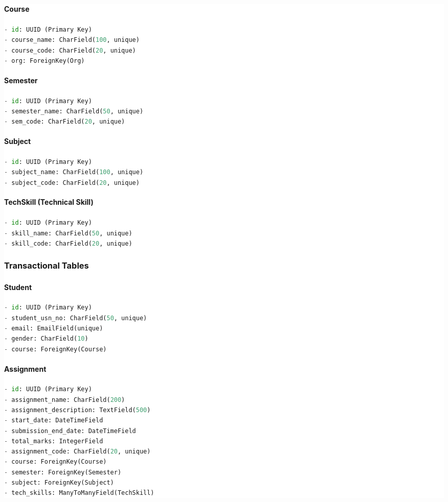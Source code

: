 #### Course
```python
- id: UUID (Primary Key)
- course_name: CharField(100, unique)
- course_code: CharField(20, unique)
- org: ForeignKey(Org)
```

#### Semester
```python
- id: UUID (Primary Key)
- semester_name: CharField(50, unique)
- sem_code: CharField(20, unique)
```

#### Subject
```python
- id: UUID (Primary Key)
- subject_name: CharField(100, unique)
- subject_code: CharField(20, unique)
```

#### TechSkill (Technical Skill)
```python
- id: UUID (Primary Key)
- skill_name: CharField(50, unique)
- skill_code: CharField(20, unique)
```

### Transactional Tables

#### Student
```python
- id: UUID (Primary Key)
- student_usn_no: CharField(50, unique)
- email: EmailField(unique)
- gender: CharField(10)
- course: ForeignKey(Course)
```

#### Assignment
```python
- id: UUID (Primary Key)
- assignment_name: CharField(200)
- assignment_description: TextField(500)
- start_date: DateTimeField
- submission_end_date: DateTimeField
- total_marks: IntegerField
- assignment_code: CharField(20, unique)
- course: ForeignKey(Course)
- semester: ForeignKey(Semester)
- subject: ForeignKey(Subject)
- tech_skills: ManyToManyField(TechSkill)
```
